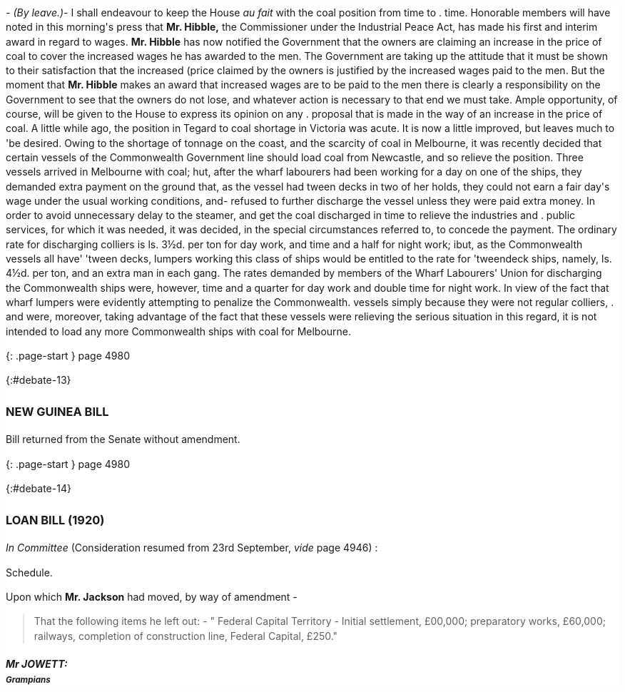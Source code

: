  *- (By leave.)-* I shall endeavour to keep the House  *au fait*  with the coal position from time to . time. Honorable members will have noted in this morning's press that  **Mr. Hibble,**  the Commissioner under the Industrial Peace Act, has made his first and interim award in regard to wages.  **Mr. Hibble**  has now notified the Government that the owners are claiming an increase in the price of coal to cover the increased wages he has awarded to the men. The Government are taking up the attitude that it must be shown to their satisfaction that the increased (price claimed by the owners is justified by the increased wages paid to the men. But the moment that  **Mr. Hibble**  makes an award that increased wages are to be paid to the men there is clearly a responsibility on the Government to see that the owners do not lose, and whatever action is necessary to that end we must take. Ample opportunity, of course, will be given to the House to express its opinion on any . proposal that is made in the way of an increase in the price of coal. A little while ago, the position in Tegard to coal shortage in Victoria was acute. It is now a little improved, but leaves much to 'be desired. Owing to the shortage of tonnage on the coast, and the scarcity of coal in Melbourne, it was recently decided that certain vessels of the Commonwealth Government line should load coal from Newcastle, and so relieve the position. Three vessels arrived in Melbourne with coal; hut, after the wharf labourers had been working for a day on one of the ships, they demanded extra payment on the ground that, as the vessel had tween decks in two of her holds, they could not earn a fair day's wage under the usual working conditions, and- refused to further discharge the vessel unless they were paid extra money. In order to avoid unnecessary delay to the steamer, and get the coal discharged in time to relieve the industries and . public services, for which it was needed, it was decided, in the special circumstances referred to, to concede the payment. The ordinary rate for discharging colliers is ls. 3½d. per ton for day work, and time and a half for night work; ibut, as the Commonwealth vessels all have' 'tween decks, lumpers working this class of ships would be entitled to the rate for 'tweendeck ships, namely, ls. 4½d. per ton, and an extra man in each gang. The rates demanded by members of the Wharf Labourers' Union for discharging the Commonwealth ships were, however, time and a quarter for day work and double time for night work. In view of the fact that wharf lumpers were evidently attempting to penalize the Commonwealth. vessels simply because they were not regular colliers, . and were, moreover, taking advantage of the fact that these vessels were relieving the serious situation in this regard, it is not intended to load any more Commonwealth ships with coal for Melbourne. 

{: .page-start }
page 4980

{:#debate-13}
### NEW GUINEA BILL

Bill returned from the Senate without amendment. 

{: .page-start }
page 4980

{:#debate-14}
### LOAN BILL (1920)


 *In Committee* (Consideration resumed from 23rd September,  *vide*  page 4946) : 

Schedule. 

Upon which  **Mr. Jackson**  had moved, by way of amendment - 

  >That the following items he left out: - " Federal Capital Territory - Initial settlement, £00,000; preparatory works, £60,000; railways, completion of construction line, Federal Capital, £250." 

##### Mr JOWETT:<br><small class="text-muted">Grampians</small>
